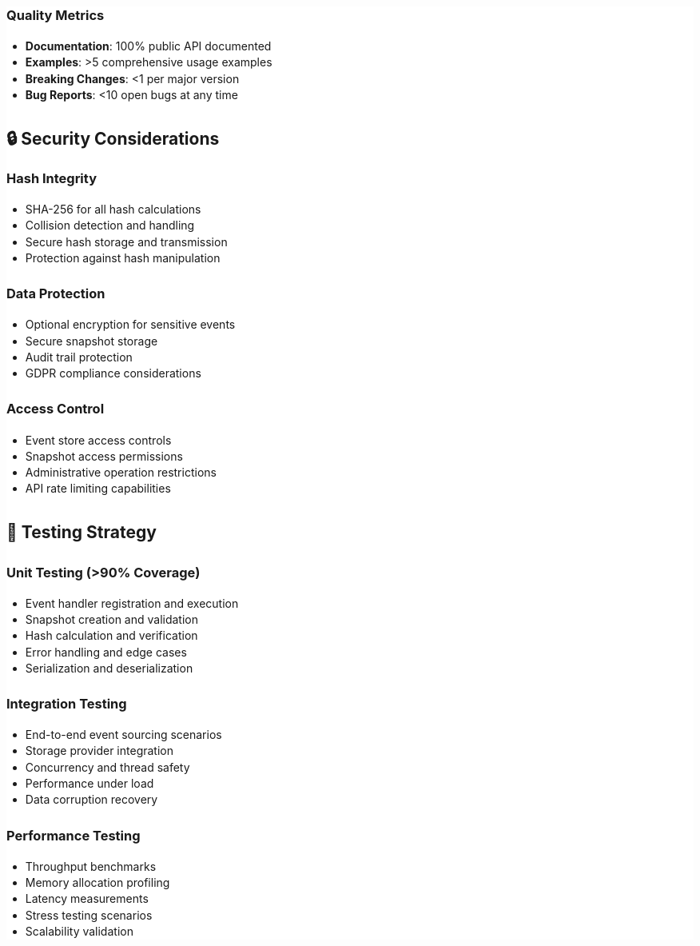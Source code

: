 ### Quality Metrics
- **Documentation**: 100% public API documented
- **Examples**: >5 comprehensive usage examples
- **Breaking Changes**: <1 per major version
- **Bug Reports**: <10 open bugs at any time

## 🔒 Security Considerations

### Hash Integrity
- SHA-256 for all hash calculations
- Collision detection and handling
- Secure hash storage and transmission
- Protection against hash manipulation

### Data Protection
- Optional encryption for sensitive events
- Secure snapshot storage
- Audit trail protection
- GDPR compliance considerations

### Access Control
- Event store access controls
- Snapshot access permissions
- Administrative operation restrictions
- API rate limiting capabilities

## 🧪 Testing Strategy

### Unit Testing (>90% Coverage)
- Event handler registration and execution
- Snapshot creation and validation
- Hash calculation and verification
- Error handling and edge cases
- Serialization and deserialization

### Integration Testing
- End-to-end event sourcing scenarios
- Storage provider integration
- Concurrency and thread safety
- Performance under load
- Data corruption recovery

### Performance Testing
- Throughput benchmarks
- Memory allocation profiling
- Latency measurements
- Stress testing scenarios
- Scalability validation

